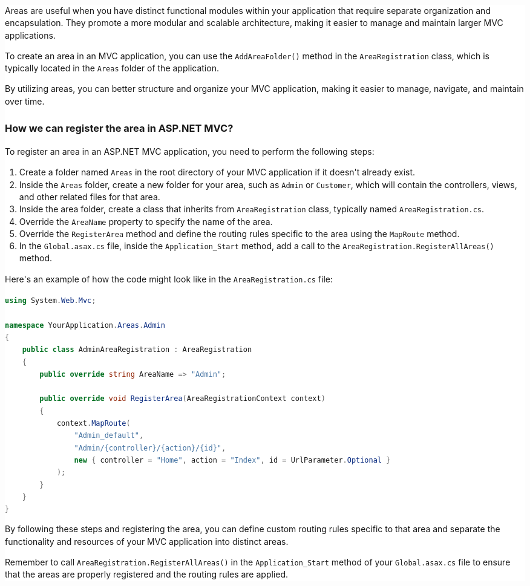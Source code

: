 Areas are useful when you have distinct functional modules within your application that require separate organization and encapsulation. They promote a more modular and scalable architecture, making it easier to manage and maintain larger MVC applications.

To create an area in an MVC application, you can use the `AddAreaFolder()` method in the `AreaRegistration` class, which is typically located in the `Areas` folder of the application.

By utilizing areas, you can better structure and organize your MVC application, making it easier to manage, navigate, and maintain over time.

### How we can register the area in ASP.NET MVC?

To register an area in an ASP.NET MVC application, you need to perform the following steps:

1. Create a folder named `Areas` in the root directory of your MVC application if it doesn't already exist.
2. Inside the `Areas` folder, create a new folder for your area, such as `Admin` or `Customer`, which will contain the controllers, views, and other related files for that area.
3. Inside the area folder, create a class that inherits from `AreaRegistration` class, typically named `AreaRegistration.cs`.
4. Override the `AreaName` property to specify the name of the area.
5. Override the `RegisterArea` method and define the routing rules specific to the area using the `MapRoute` method.
6. In the `Global.asax.cs` file, inside the `Application_Start` method, add a call to the `AreaRegistration.RegisterAllAreas()` method.

Here's an example of how the code might look like in the `AreaRegistration.cs` file:

```csharp
using System.Web.Mvc;

namespace YourApplication.Areas.Admin
{
    public class AdminAreaRegistration : AreaRegistration
    {
        public override string AreaName => "Admin";

        public override void RegisterArea(AreaRegistrationContext context)
        {
            context.MapRoute(
                "Admin_default",
                "Admin/{controller}/{action}/{id}",
                new { controller = "Home", action = "Index", id = UrlParameter.Optional }
            );
        }
    }
}
```

By following these steps and registering the area, you can define custom routing rules specific to that area and separate the functionality and resources of your MVC application into distinct areas.

Remember to call `AreaRegistration.RegisterAllAreas()` in the `Application_Start` method of your `Global.asax.cs` file to ensure that the areas are properly registered and the routing rules are applied.
